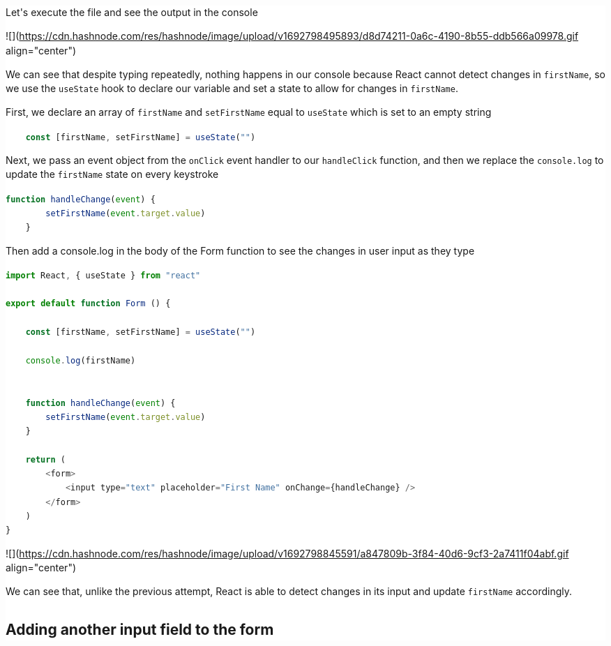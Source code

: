 Let's execute the file and see the output in the console

![](https://cdn.hashnode.com/res/hashnode/image/upload/v1692798495893/d8d74211-0a6c-4190-8b55-ddb566a09978.gif align="center")

We can see that despite typing repeatedly, nothing happens in our console because React cannot detect changes in `firstName`, so we use the `useState` hook to declare our variable and set a state to allow for changes in `firstName`.

First, we declare an array of `firstName` and `setFirstName` equal to `useState` which is set to an empty string

```javascript
    const [firstName, setFirstName] = useState("")
```

Next, we pass an event object from the `onClick` event handler to our `handleClick` function, and then we replace the `console.log` to update the `firstName` state on every keystroke

```javascript
function handleChange(event) {
        setFirstName(event.target.value)
    }
```

Then add a console.log in the body of the Form function to see the changes in user input as they type

```javascript
import React, { useState } from "react"

export default function Form () {

    const [firstName, setFirstName] = useState("")

    console.log(firstName)


    function handleChange(event) {
        setFirstName(event.target.value)
    }

    return (
        <form>
            <input type="text" placeholder="First Name" onChange={handleChange} />
        </form>
    )
}
```

![](https://cdn.hashnode.com/res/hashnode/image/upload/v1692798845591/a847809b-3f84-40d6-9cf3-2a7411f04abf.gif align="center")

We can see that, unlike the previous attempt, React is able to detect changes in its input and update `firstName` accordingly.

## Adding another input field to the form
